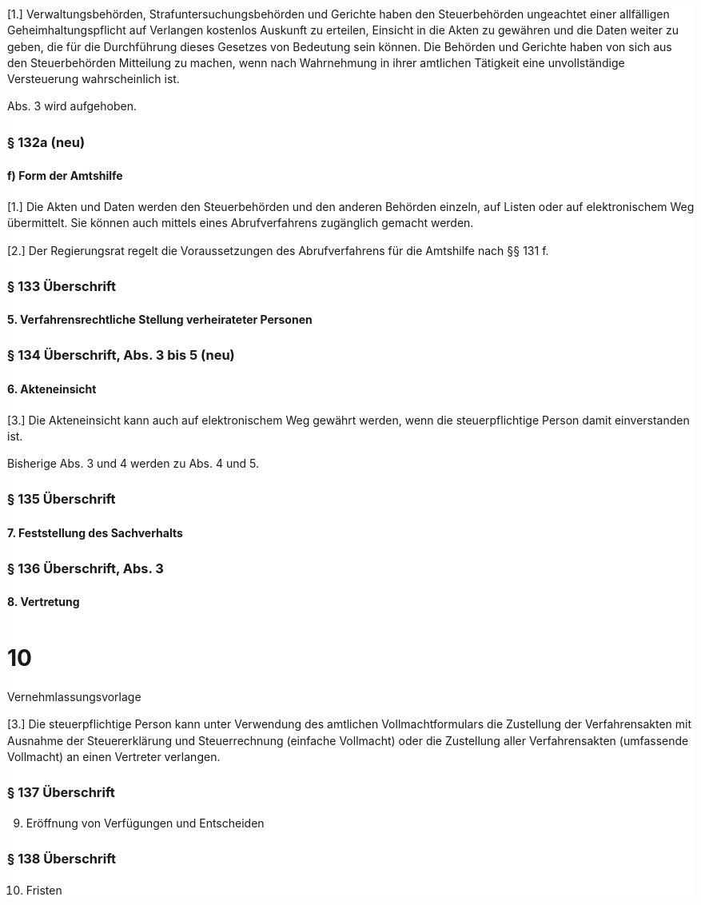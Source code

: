 [1.] Verwaltungsbehörden, Strafuntersuchungsbehörden und Gerichte haben den Steuerbehörden ungeachtet einer allfälligen Geheimhaltungspflicht auf Verlangen kostenlos Auskunft zu erteilen, Einsicht in die Akten zu gewähren und die Daten weiter zu geben, die für die Durchführung dieses Gesetzes von Bedeutung sein können. Die Behörden und Gerichte haben von sich aus den Steuerbehörden Mitteilung zu machen, wenn nach Wahrnehmung in ihrer amtlichen Tätigkeit eine unvollständige Versteuerung wahrscheinlich ist.

Abs. 3 wird aufgehoben.

### § 132a (neu)
#### f) Form der Amtshilfe

[1.] Die Akten und Daten werden den Steuerbehörden und den anderen Behörden einzeln, auf Listen oder auf elektronischem Weg übermittelt. Sie können auch mittels eines Abrufverfahrens zugänglich gemacht werden.

[2.] Der Regierungsrat regelt die Voraussetzungen des Abrufverfahrens für die Amtshilfe nach §§ 131 f.

### § 133 Überschrift
#### 5. Verfahrensrechtliche Stellung verheirateter Personen

### § 134 Überschrift, Abs. 3 bis 5 (neu)
#### 6. Akteneinsicht

[3.] Die Akteneinsicht kann auch auf elektronischem Weg gewährt werden, wenn die steuerpflichtige Person damit einverstanden ist.

Bisherige Abs. 3 und 4 werden zu Abs. 4 und 5.

### § 135 Überschrift
#### 7. Feststellung des Sachverhalts

### § 136 Überschrift, Abs. 3
#### 8. Vertretung

10
=================
Vernehmlassungsvorlage

[3.] Die steuerpflichtige Person kann unter Verwendung des amtlichen Vollmachtformulars die Zustellung der Verfahrensakten mit Ausnahme der Steuererklärung und Steuerrechnung (einfache Vollmacht) oder die Zustellung aller Verfahrensakten (umfassende Vollmacht) an einen Vertreter verlangen.

### § 137 Überschrift
9. Eröffnung von Verfügungen und Entscheiden

### § 138 Überschrift
10. Fristen
